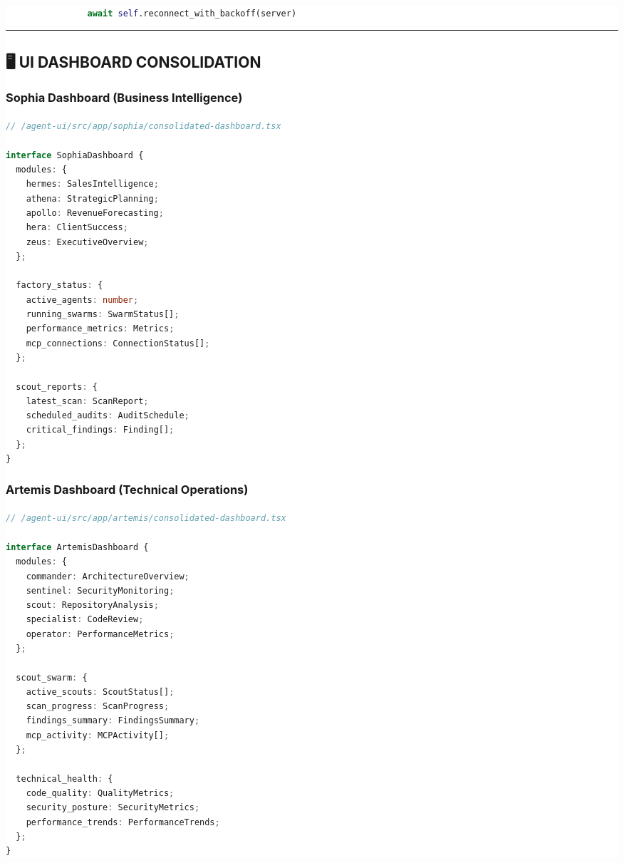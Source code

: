 ```python
                await self.reconnect_with_backoff(server)
```

---

## 🖥️ UI DASHBOARD CONSOLIDATION

### **Sophia Dashboard (Business Intelligence)**

```typescript
// /agent-ui/src/app/sophia/consolidated-dashboard.tsx

interface SophiaDashboard {
  modules: {
    hermes: SalesIntelligence;
    athena: StrategicPlanning;
    apollo: RevenueForecasting;
    hera: ClientSuccess;
    zeus: ExecutiveOverview;
  };
  
  factory_status: {
    active_agents: number;
    running_swarms: SwarmStatus[];
    performance_metrics: Metrics;
    mcp_connections: ConnectionStatus[];
  };
  
  scout_reports: {
    latest_scan: ScanReport;
    scheduled_audits: AuditSchedule;
    critical_findings: Finding[];
  };
}
```

### **Artemis Dashboard (Technical Operations)**

```typescript
// /agent-ui/src/app/artemis/consolidated-dashboard.tsx

interface ArtemisDashboard {
  modules: {
    commander: ArchitectureOverview;
    sentinel: SecurityMonitoring;
    scout: RepositoryAnalysis;
    specialist: CodeReview;
    operator: PerformanceMetrics;
  };
  
  scout_swarm: {
    active_scouts: ScoutStatus[];
    scan_progress: ScanProgress;
    findings_summary: FindingsSummary;
    mcp_activity: MCPActivity[];
  };
  
  technical_health: {
    code_quality: QualityMetrics;
    security_posture: SecurityMetrics;
    performance_trends: PerformanceTrends;
  };
}
```